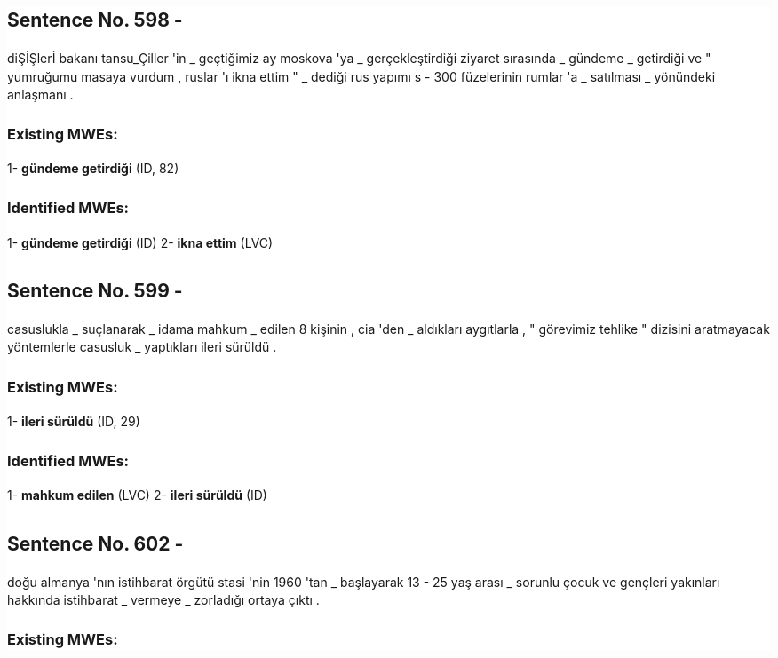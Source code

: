 ## Sentence No. 598 - 
diŞİŞlerİ bakanı tansu_Çiller 'in _ geçtiğimiz ay moskova 'ya _ gerçekleştirdiği ziyaret sırasında _ gündeme _ getirdiği ve " yumruğumu masaya vurdum , ruslar 'ı ikna ettim " _ dediği rus yapımı s - 300 füzelerinin rumlar 'a _ satılması _ yönündeki anlaşmanı . 
### Existing MWEs: 
1- **gündeme getirdiği** (ID, 82)
### Identified MWEs: 
1- **gündeme getirdiği** (ID)
2- **ikna ettim** (LVC)
## Sentence No. 599 - 
casuslukla _ suçlanarak _ idama mahkum _ edilen 8 kişinin , cia 'den _ aldıkları aygıtlarla , " görevimiz tehlike " dizisini aratmayacak yöntemlerle casusluk _ yaptıkları ileri sürüldü . 
### Existing MWEs: 
1- **ileri sürüldü** (ID, 29)
### Identified MWEs: 
1- **mahkum edilen** (LVC)
2- **ileri sürüldü** (ID)
## Sentence No. 602 - 
doğu almanya 'nın istihbarat örgütü stasi 'nin 1960 'tan _ başlayarak 13 - 25 yaş arası _ sorunlu çocuk ve gençleri yakınları hakkında istihbarat _ vermeye _ zorladığı ortaya çıktı . 
### Existing MWEs: 
